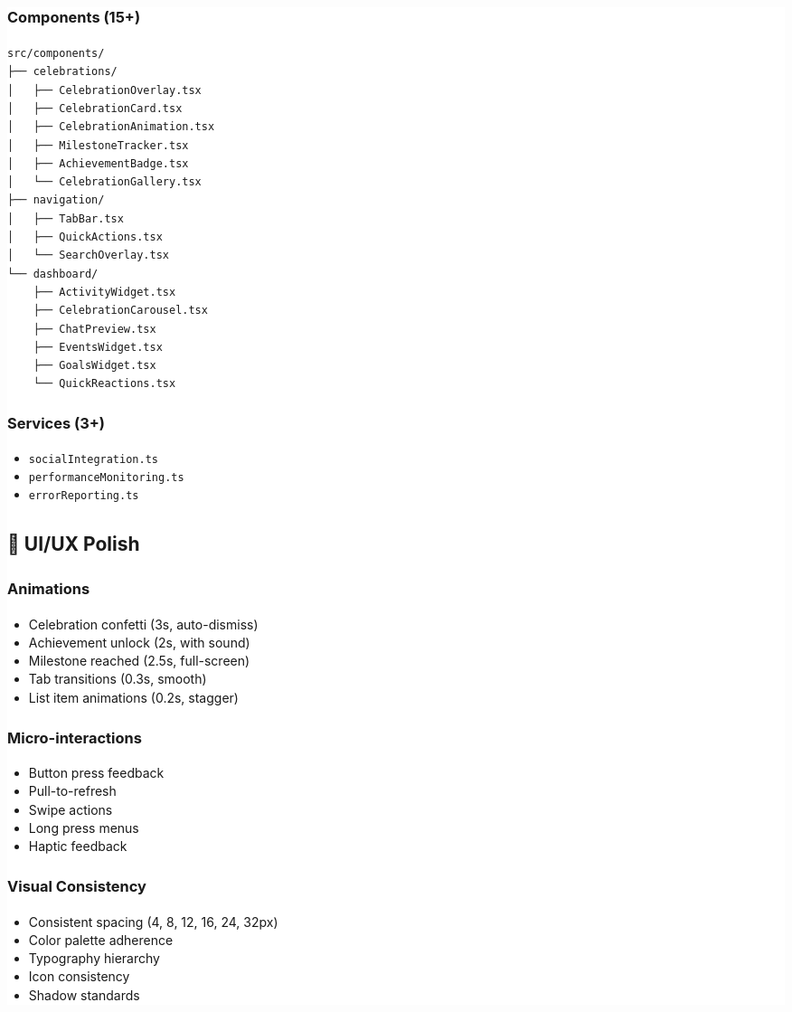### Components (15+)
```
src/components/
├── celebrations/
│   ├── CelebrationOverlay.tsx
│   ├── CelebrationCard.tsx
│   ├── CelebrationAnimation.tsx
│   ├── MilestoneTracker.tsx
│   ├── AchievementBadge.tsx
│   └── CelebrationGallery.tsx
├── navigation/
│   ├── TabBar.tsx
│   ├── QuickActions.tsx
│   └── SearchOverlay.tsx
└── dashboard/
    ├── ActivityWidget.tsx
    ├── CelebrationCarousel.tsx
    ├── ChatPreview.tsx
    ├── EventsWidget.tsx
    ├── GoalsWidget.tsx
    └── QuickReactions.tsx
```

### Services (3+)
- `socialIntegration.ts`
- `performanceMonitoring.ts`
- `errorReporting.ts`

## 🎨 UI/UX Polish

### Animations
- Celebration confetti (3s, auto-dismiss)
- Achievement unlock (2s, with sound)
- Milestone reached (2.5s, full-screen)
- Tab transitions (0.3s, smooth)
- List item animations (0.2s, stagger)

### Micro-interactions
- Button press feedback
- Pull-to-refresh
- Swipe actions
- Long press menus
- Haptic feedback

### Visual Consistency
- Consistent spacing (4, 8, 12, 16, 24, 32px)
- Color palette adherence
- Typography hierarchy
- Icon consistency
- Shadow standards
